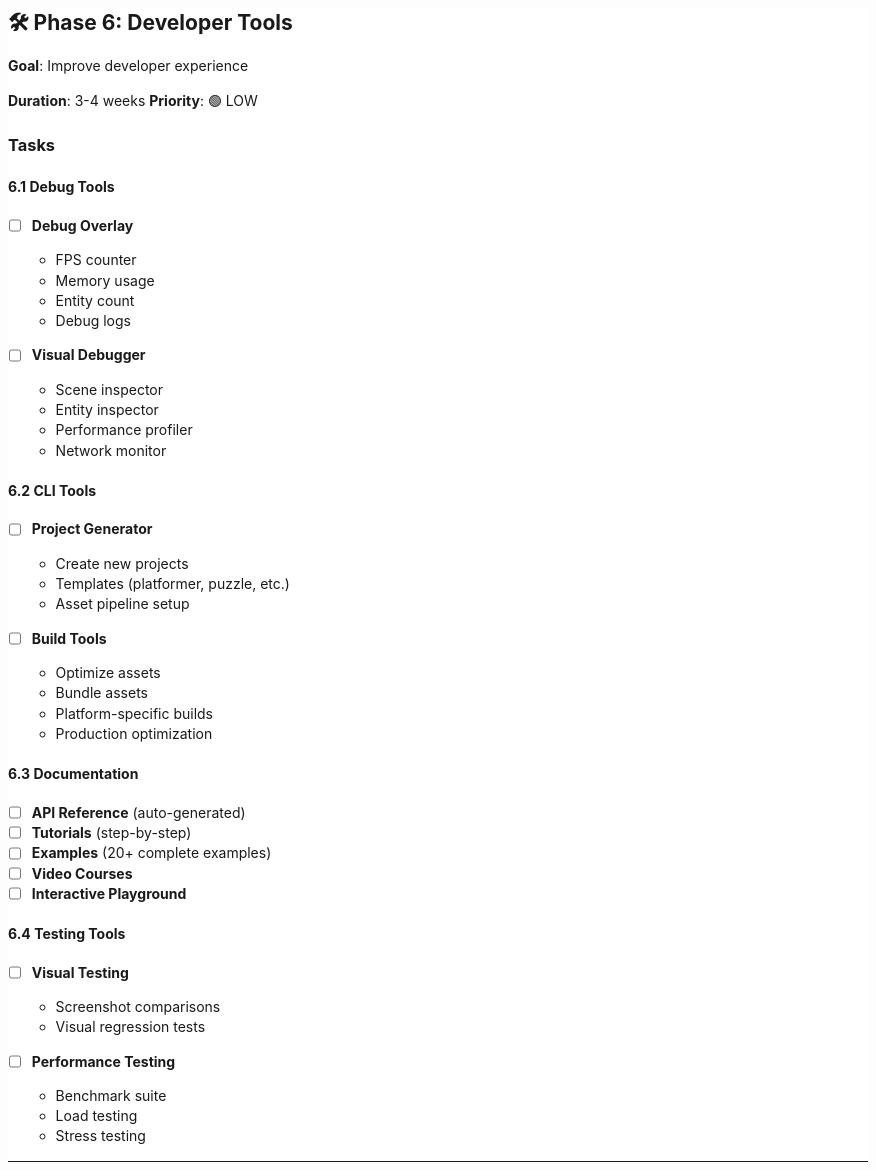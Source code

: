 
## 🛠️ Phase 6: Developer Tools

**Goal**: Improve developer experience

**Duration**: 3-4 weeks
**Priority**: 🟢 LOW

### Tasks

#### 6.1 Debug Tools
- [ ] **Debug Overlay**
  - FPS counter
  - Memory usage
  - Entity count
  - Debug logs

- [ ] **Visual Debugger**
  - Scene inspector
  - Entity inspector
  - Performance profiler
  - Network monitor

#### 6.2 CLI Tools
- [ ] **Project Generator**
  - Create new projects
  - Templates (platformer, puzzle, etc.)
  - Asset pipeline setup

- [ ] **Build Tools**
  - Optimize assets
  - Bundle assets
  - Platform-specific builds
  - Production optimization

#### 6.3 Documentation
- [ ] **API Reference** (auto-generated)
- [ ] **Tutorials** (step-by-step)
- [ ] **Examples** (20+ complete examples)
- [ ] **Video Courses**
- [ ] **Interactive Playground**

#### 6.4 Testing Tools
- [ ] **Visual Testing**
  - Screenshot comparisons
  - Visual regression tests

- [ ] **Performance Testing**
  - Benchmark suite
  - Load testing
  - Stress testing

---
